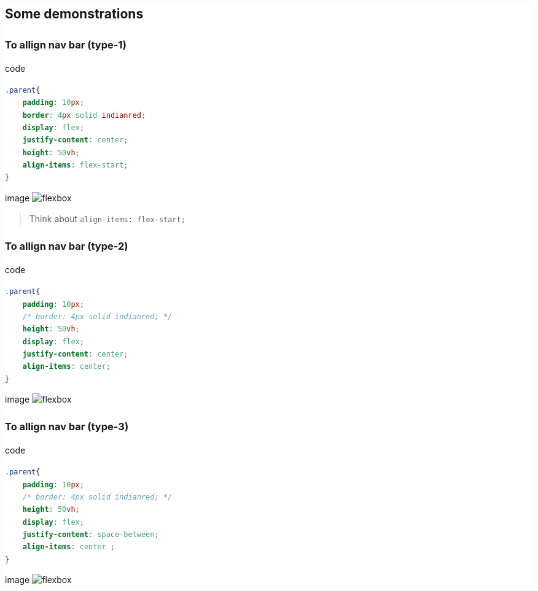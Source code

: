 ## Some demonstrations

### To allign nav bar (type-1)

code
```CSS
.parent{
    padding: 10px;
    border: 4px solid indianred;
    display: flex;
    justify-content: center;
    height: 50vh;
    align-items: flex-start;
}

```
image
![flexbox](./src/image3.png)

> Think about `align-items: flex-start;`

### To allign nav bar (type-2)

code
```CSS
.parent{
    padding: 10px;
    /* border: 4px solid indianred; */
    height: 50vh;
    display: flex;
    justify-content: center;
    align-items: center;
}


```
image
![flexbox](./src/image2.png)


### To allign nav bar (type-3)

code
```CSS
.parent{
    padding: 10px;
    /* border: 4px solid indianred; */
    height: 50vh;
    display: flex;
    justify-content: space-between;
    align-items: center ;
}


```
image
![flexbox](./src/image.png)
